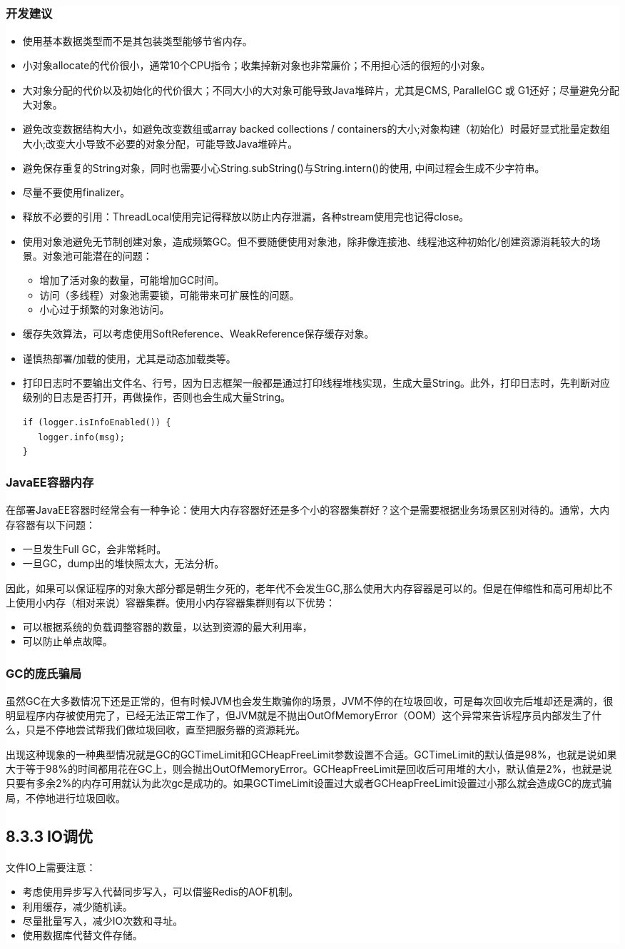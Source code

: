 ### 开发建议

- 使用基本数据类型而不是其包装类型能够节省内存。
- 小对象allocate的代价很小，通常10个CPU指令；收集掉新对象也非常廉价；不用担心活的很短的小对象。
- 大对象分配的代价以及初始化的代价很大；不同大小的大对象可能导致Java堆碎片，尤其是CMS, ParallelGC 或 G1还好；尽量避免分配大对象。
- 避免改变数据结构大小，如避免改变数组或array backed collections / containers的大小;对象构建（初始化）时最好显式批量定数组大小;改变大小导致不必要的对象分配，可能导致Java堆碎片。
- 避免保存重复的String对象，同时也需要小心String.subString()与String.intern()的使用, 中间过程会生成不少字符串。
- 尽量不要使用finalizer。
- 释放不必要的引用：ThreadLocal使用完记得释放以防止内存泄漏，各种stream使用完也记得close。
- 使用对象池避免无节制创建对象，造成频繁GC。但不要随便使用对象池，除非像连接池、线程池这种初始化/创建资源消耗较大的场景。对象池可能潜在的问题：
    - 增加了活对象的数量，可能增加GC时间。
    - 访问（多线程）对象池需要锁，可能带来可扩展性的问题。
    - 小心过于频繁的对象池访问。
- 缓存失效算法，可以考虑使用SoftReference、WeakReference保存缓存对象。
- 谨慎热部署/加载的使用，尤其是动态加载类等。
- 打印日志时不要输出文件名、行号，因为日志框架一般都是通过打印线程堆栈实现，生成大量String。此外，打印日志时，先判断对应级别的日志是否打开，再做操作，否则也会生成大量String。
	
    ```		
	if (logger.isInfoEnabled()) {
       logger.info(msg);
  	}
  	```

### JavaEE容器内存

在部署JavaEE容器时经常会有一种争论：使用大内存容器好还是多个小的容器集群好？这个是需要根据业务场景区别对待的。通常，大内存容器有以下问题：

- 一旦发生Full GC，会非常耗时。
- 一旦GC，dump出的堆快照太大，无法分析。

因此，如果可以保证程序的对象大部分都是朝生夕死的，老年代不会发生GC,那么使用大内存容器是可以的。但是在伸缩性和高可用却比不上使用小内存（相对来说）容器集群。使用小内存容器集群则有以下优势：

- 可以根据系统的负载调整容器的数量，以达到资源的最大利用率，
- 可以防止单点故障。

### GC的庞氏骗局

虽然GC在大多数情况下还是正常的，但有时候JVM也会发生欺骗你的场景，JVM不停的在垃圾回收，可是每次回收完后堆却还是满的，很明显程序内存被使用完了，已经无法正常工作了，但JVM就是不抛出OutOfMemoryError（OOM）这个异常来告诉程序员内部发生了什么，只是不停地尝试帮我们做垃圾回收，直至把服务器的资源耗光。

出现这种现象的一种典型情况就是GC的GCTimeLimit和GCHeapFreeLimit参数设置不合适。GCTimeLimit的默认值是98%，也就是说如果大于等于98%的时间都用花在GC上，则会抛出OutOfMemoryError。GCHeapFreeLimit是回收后可用堆的大小，默认值是2%，也就是说只要有多余2%的内存可用就认为此次gc是成功的。如果GCTimeLimit设置过大或者GCHeapFreeLimit设置过小那么就会造成GC的庞式骗局，不停地进行垃圾回收。

## 8.3.3 IO调优

文件IO上需要注意：

- 考虑使用异步写入代替同步写入，可以借鉴Redis的AOF机制。
- 利用缓存，减少随机读。
- 尽量批量写入，减少IO次数和寻址。
- 使用数据库代替文件存储。
